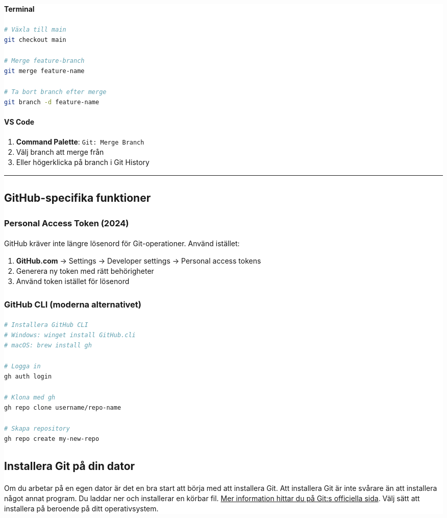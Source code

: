 #### Terminal

```bash
# Växla till main
git checkout main

# Merge feature-branch
git merge feature-name

# Ta bort branch efter merge
git branch -d feature-name
```

#### VS Code

1. **Command Palette**: `Git: Merge Branch`
2. Välj branch att merge från
3. Eller högerklicka på branch i Git History

---

## GitHub-specifika funktioner

### Personal Access Token (2024)

GitHub kräver inte längre lösenord för Git-operationer. Använd istället:

1. **GitHub.com** → Settings → Developer settings → Personal access tokens
2. Generera ny token med rätt behörigheter
3. Använd token istället för lösenord

### GitHub CLI (moderna alternativet)

```bash
# Installera GitHub CLI
# Windows: winget install GitHub.cli
# macOS: brew install gh

# Logga in
gh auth login

# Klona med gh
gh repo clone username/repo-name

# Skapa repository
gh repo create my-new-repo
```

## Installera Git på din dator

Om du arbetar på en egen dator är det en bra start att börja med att installera Git. Att installera Git är inte svårare än att installera något annat program. Du laddar ner och installerar en körbar fil. [Mer information hittar du på Git:s officiella sida](https://git-scm.com/book/en/v2/Getting-Started-Installing-Git). Välj sätt att installera på beroende på ditt operativsystem.
